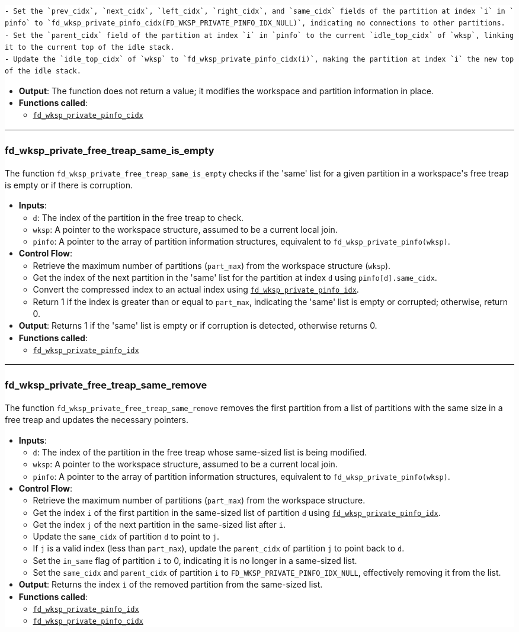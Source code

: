     - Set the `prev_cidx`, `next_cidx`, `left_cidx`, `right_cidx`, and `same_cidx` fields of the partition at index `i` in `pinfo` to `fd_wksp_private_pinfo_cidx(FD_WKSP_PRIVATE_PINFO_IDX_NULL)`, indicating no connections to other partitions.
    - Set the `parent_cidx` field of the partition at index `i` in `pinfo` to the current `idle_top_cidx` of `wksp`, linking it to the current top of the idle stack.
    - Update the `idle_top_cidx` of `wksp` to `fd_wksp_private_pinfo_cidx(i)`, making the partition at index `i` the new top of the idle stack.
- **Output**: The function does not return a value; it modifies the workspace and partition information in place.
- **Functions called**:
    - [`fd_wksp_private_pinfo_cidx`](#fd_wksp_private_pinfo_cidx)


---
### fd\_wksp\_private\_free\_treap\_same\_is\_empty
The function `fd_wksp_private_free_treap_same_is_empty` checks if the 'same' list for a given partition in a workspace's free treap is empty or if there is corruption.
- **Inputs**:
    - `d`: The index of the partition in the free treap to check.
    - `wksp`: A pointer to the workspace structure, assumed to be a current local join.
    - `pinfo`: A pointer to the array of partition information structures, equivalent to `fd_wksp_private_pinfo(wksp)`.
- **Control Flow**:
    - Retrieve the maximum number of partitions (`part_max`) from the workspace structure (`wksp`).
    - Get the index of the next partition in the 'same' list for the partition at index `d` using `pinfo[d].same_cidx`.
    - Convert the compressed index to an actual index using [`fd_wksp_private_pinfo_idx`](#fd_wksp_private_pinfo_idx).
    - Return 1 if the index is greater than or equal to `part_max`, indicating the 'same' list is empty or corrupted; otherwise, return 0.
- **Output**: Returns 1 if the 'same' list is empty or if corruption is detected, otherwise returns 0.
- **Functions called**:
    - [`fd_wksp_private_pinfo_idx`](#fd_wksp_private_pinfo_idx)


---
### fd\_wksp\_private\_free\_treap\_same\_remove
The function `fd_wksp_private_free_treap_same_remove` removes the first partition from a list of partitions with the same size in a free treap and updates the necessary pointers.
- **Inputs**:
    - `d`: The index of the partition in the free treap whose same-sized list is being modified.
    - `wksp`: A pointer to the workspace structure, assumed to be a current local join.
    - `pinfo`: A pointer to the array of partition information structures, equivalent to `fd_wksp_private_pinfo(wksp)`.
- **Control Flow**:
    - Retrieve the maximum number of partitions (`part_max`) from the workspace structure.
    - Get the index `i` of the first partition in the same-sized list of partition `d` using [`fd_wksp_private_pinfo_idx`](#fd_wksp_private_pinfo_idx).
    - Get the index `j` of the next partition in the same-sized list after `i`.
    - Update the `same_cidx` of partition `d` to point to `j`.
    - If `j` is a valid index (less than `part_max`), update the `parent_cidx` of partition `j` to point back to `d`.
    - Set the `in_same` flag of partition `i` to 0, indicating it is no longer in a same-sized list.
    - Set the `same_cidx` and `parent_cidx` of partition `i` to `FD_WKSP_PRIVATE_PINFO_IDX_NULL`, effectively removing it from the list.
- **Output**: Returns the index `i` of the removed partition from the same-sized list.
- **Functions called**:
    - [`fd_wksp_private_pinfo_idx`](#fd_wksp_private_pinfo_idx)
    - [`fd_wksp_private_pinfo_cidx`](#fd_wksp_private_pinfo_cidx)
